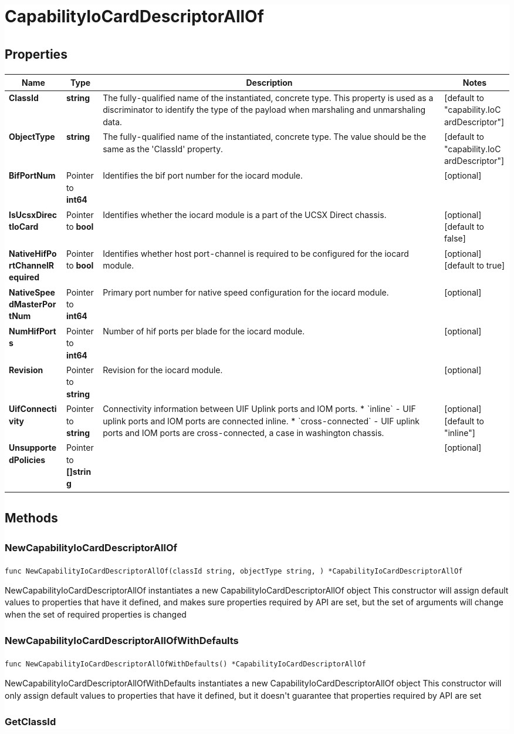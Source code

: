 # CapabilityIoCardDescriptorAllOf

## Properties

Name | Type | Description | Notes
------------ | ------------- | ------------- | -------------
**ClassId** | **string** | The fully-qualified name of the instantiated, concrete type. This property is used as a discriminator to identify the type of the payload when marshaling and unmarshaling data. | [default to "capability.IoCardDescriptor"]
**ObjectType** | **string** | The fully-qualified name of the instantiated, concrete type. The value should be the same as the &#39;ClassId&#39; property. | [default to "capability.IoCardDescriptor"]
**BifPortNum** | Pointer to **int64** | Identifies the bif port number for the iocard module. | [optional] 
**IsUcsxDirectIoCard** | Pointer to **bool** | Identifies whether the iocard module is a part of the UCSX Direct chassis. | [optional] [default to false]
**NativeHifPortChannelRequired** | Pointer to **bool** | Identifies whether host port-channel is required to be configured for the iocard module. | [optional] [default to true]
**NativeSpeedMasterPortNum** | Pointer to **int64** | Primary port number for native speed configuration for the iocard module. | [optional] 
**NumHifPorts** | Pointer to **int64** | Number of hif ports per blade for the iocard module. | [optional] 
**Revision** | Pointer to **string** | Revision for the iocard module. | [optional] 
**UifConnectivity** | Pointer to **string** | Connectivity information between UIF Uplink ports and IOM ports. * &#x60;inline&#x60; - UIF uplink ports and IOM ports are connected inline. * &#x60;cross-connected&#x60; - UIF uplink ports and IOM ports are cross-connected, a case in washington chassis. | [optional] [default to "inline"]
**UnsupportedPolicies** | Pointer to **[]string** |  | [optional] 

## Methods

### NewCapabilityIoCardDescriptorAllOf

`func NewCapabilityIoCardDescriptorAllOf(classId string, objectType string, ) *CapabilityIoCardDescriptorAllOf`

NewCapabilityIoCardDescriptorAllOf instantiates a new CapabilityIoCardDescriptorAllOf object
This constructor will assign default values to properties that have it defined,
and makes sure properties required by API are set, but the set of arguments
will change when the set of required properties is changed

### NewCapabilityIoCardDescriptorAllOfWithDefaults

`func NewCapabilityIoCardDescriptorAllOfWithDefaults() *CapabilityIoCardDescriptorAllOf`

NewCapabilityIoCardDescriptorAllOfWithDefaults instantiates a new CapabilityIoCardDescriptorAllOf object
This constructor will only assign default values to properties that have it defined,
but it doesn't guarantee that properties required by API are set

### GetClassId
